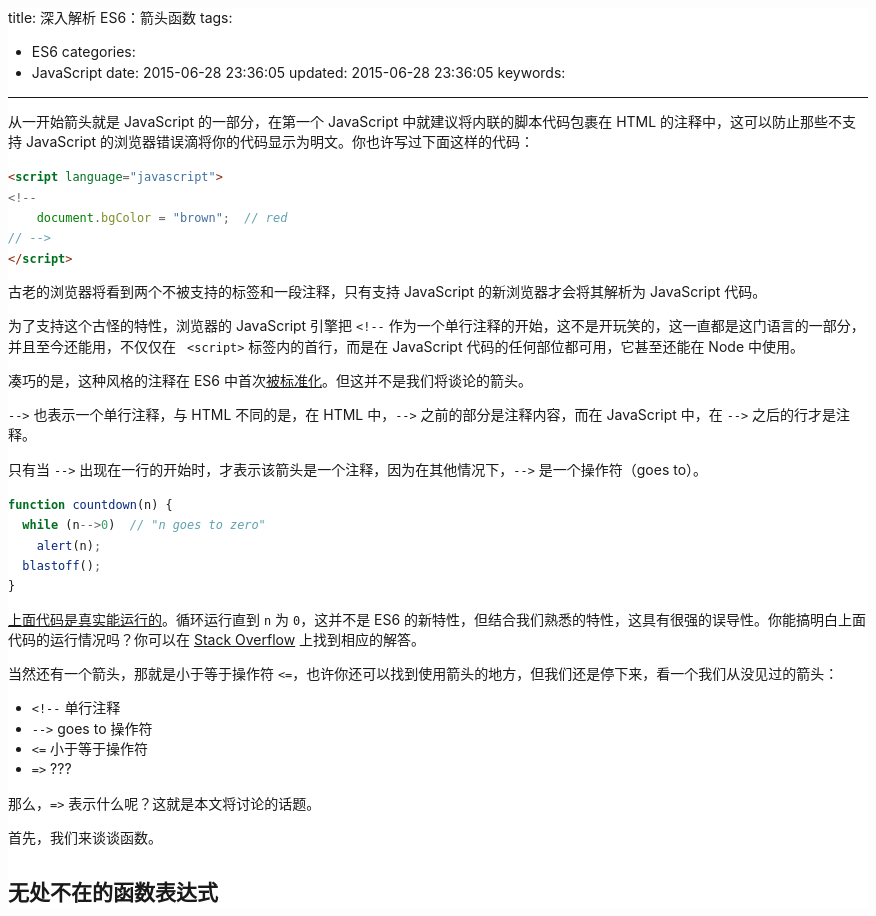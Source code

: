 title: 深入解析 ES6：箭头函数
tags:
  - ES6
categories:
  - JavaScript
date: 2015-06-28 23:36:05
updated: 2015-06-28 23:36:05
keywords:
---

从一开始箭头就是 JavaScript 的一部分，在第一个 JavaScript 中就建议将内联的脚本代码包裹在 HTML 的注释中，这可以防止那些不支持 JavaScript 的浏览器错误滴将你的代码显示为明文。你也许写过下面这样的代码：

```html
<script language="javascript">
<!--
    document.bgColor = "brown";  // red
// -->
</script>
```

古老的浏览器将看到两个不被支持的标签和一段注释，只有支持 JavaScript 的新浏览器才会将其解析为 JavaScript 代码。

为了支持这个古怪的特性，浏览器的 JavaScript 引擎把 `<!--` 作为一个单行注释的开始，这不是开玩笑的，这一直都是这门语言的一部分，并且至今还能用，不仅仅在 ` <script>` 标签内的首行，而是在 JavaScript 代码的任何部位都可用，它甚至还能在 Node 中使用。

凑巧的是，这种风格的注释在 ES6 中首次[被标准化](http://people.mozilla.org/~jorendorff/es6-draft.html#sec-html-like-comments)。但这并不是我们将谈论的箭头。



`-->` 也表示一个单行注释，与 HTML 不同的是，在 HTML 中，`-->` 之前的部分是注释内容，而在 JavaScript 中，在 `-->` 之后的行才是注释。

只有当 `-->` 出现在一行的开始时，才表示该箭头是一个注释，因为在其他情况下，`-->` 是一个操作符（goes to）。

```javascript
function countdown(n) {
  while (n-->0)  // "n goes to zero"
    alert(n);
  blastoff();
}
```
[上面代码是真实能运行的](http://codepen.io/anon/pen/oXZaBY?editors=001)。循环运行直到 `n` 为 `0`，这并不是 ES6 的新特性，但结合我们熟悉的特性，这具有很强的误导性。你能搞明白上面代码的运行情况吗？你可以在 [Stack Overflow](http://stackoverflow.com/questions/1642028/what-is-the-name-of-the-operator) 上找到相应的解答。
 
当然还有一个箭头，那就是小于等于操作符 `<=`，也许你还可以找到使用箭头的地方，但我们还是停下来，看一个我们从没见过的箭头：

- `<!--` 单行注释
- `-->` goes to 操作符
- `<=` 小于等于操作符
- `=>` ???

那么，`=>` 表示什么呢？这就是本文将讨论的话题。

首先，我们来谈谈函数。

## 无处不在的函数表达式
